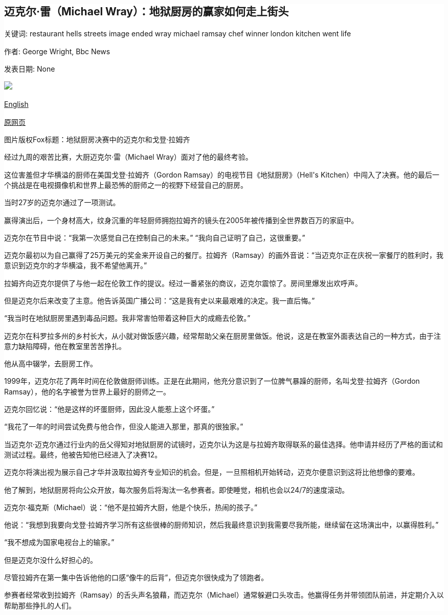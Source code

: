## 迈克尔·雷（Michael Wray）：地狱厨房的赢家如何走上街头

关键词: restaurant hells streets image ended wray michael ramsay chef winner london kitchen went life

作者: George Wright, Bbc News

发表日期: None

![](https://ichef.bbci.co.uk/news/1024/branded_news/12099/production/_111918837_90efcd73-c9b9-42fd-ab4c-76f406108ed9.jpg)

[English](Michael%20Wray%3A%20How%20a%20Hell%27s%20Kitchen%20winner%20ended%20up%20on%20the%20streets.md)

[原网页](https://www.bbc.com/news/world-us-canada-51577693)

图片版权Fox标题：地狱厨房决赛中的迈克尔和戈登·拉姆齐

经过九周的艰苦比赛，大厨迈克尔·雷（Michael Wray）面对了他的最终考验。

这位害羞但才华横溢的厨师在美国戈登·拉姆齐（Gordon Ramsay）的电视节目《地狱厨房》（Hell's Kitchen）中闯入了决赛。他的最后一个挑战是在电视摄像机和世界上最恐怖的厨师之一的视野下经营自己的厨房。

当时27岁的迈克尔通过了一项测试。

赢得演出后，一个身材高大，纹身沉重的年轻厨师拥抱拉姆齐的镜头在2005年被传播到全世界数百万的家庭中。

迈克尔在节目中说：“我第一次感觉自己在控制自己的未来。” “我向自己证明了自己，这很重要。”

迈克尔最初以为自己赢得了25万美元的奖金来开设自己的餐厅。拉姆齐（Ramsay）的画外音说：“当迈克尔正在庆祝一家餐厅的胜利时，我意识到迈克尔的才华横溢，我不希望他离开。”

拉姆齐向迈克尔提供了与他一起在伦敦工作的提议。经过一番紧张的商议，迈克尔震惊了。房间里爆发出欢呼声。

但是迈克尔后来改变了主意。他告诉英国广播公司：“这是我有史以来最艰难的决定。我一直后悔。”

“我当时在地狱厨房里遇到毒品问题。我非常害怕带着这种巨大的成瘾去伦敦。”

迈克尔在科罗拉多州的乡村长大，从小就对做饭感兴趣，经常帮助父亲在厨房里做饭。他说，这是在教室外面表达自己的一种方式，由于注意力缺陷障碍，他在教室里苦苦挣扎。

他从高中辍学，去厨房工作。

1999年，迈克尔花了两年时间在伦敦做厨师训练。正是在此期间，他充分意识到了一位脾气暴躁的厨师，名叫戈登·拉姆齐（Gordon Ramsay），他的名字被誉为世界上最好的厨师之一。

迈克尔回忆说：“他是这样的坏蛋厨师，因此没人能惹上这个坏蛋。”

“我花了一年的时间尝试免费与他合作，但没人能进入那里，那真的很独家。”

当迈克尔·迈克尔通过行业内的岳父得知对地狱厨房的试镜时，迈克尔认为这是与拉姆齐取得联系的最佳选择。他申请并经历了严格的面试和测试过程。最终，他被告知他已经进入了决赛12。

迈克尔将演出视为展示自己才华并汲取拉姆齐专业知识的机会。但是，一旦照相机开始转动，迈克尔便意识到这将比他想像的要难。

他了解到，地狱厨房将向公众开放，每次服务后将淘汰一名参赛者。即使睡觉，相机也会以24/7的速度滚动。

迈克尔·福克斯（Michael）说：“他不是拉姆齐大厨，他是个快乐，热闹的孩子。”

他说：“我想到我要向戈登·拉姆齐学习所有这些很棒的厨师知识，然后我最终意识到我需要尽我所能，继续留在这场演出中，以赢得胜利。”

“我不想成为国家电视台上的输家。”

但是迈克尔没什么好担心的。

尽管拉姆齐在第一集中告诉他他的口感“像牛的后背”，但迈克尔很快成为​​了领跑者。

参赛者经常收到拉姆齐（Ramsay）的舌头声名狼藉，而迈克尔（Michael）通常躲避口头攻击。他赢得任务并带领团队前进，并定期介入以帮助那些挣扎的人们。
